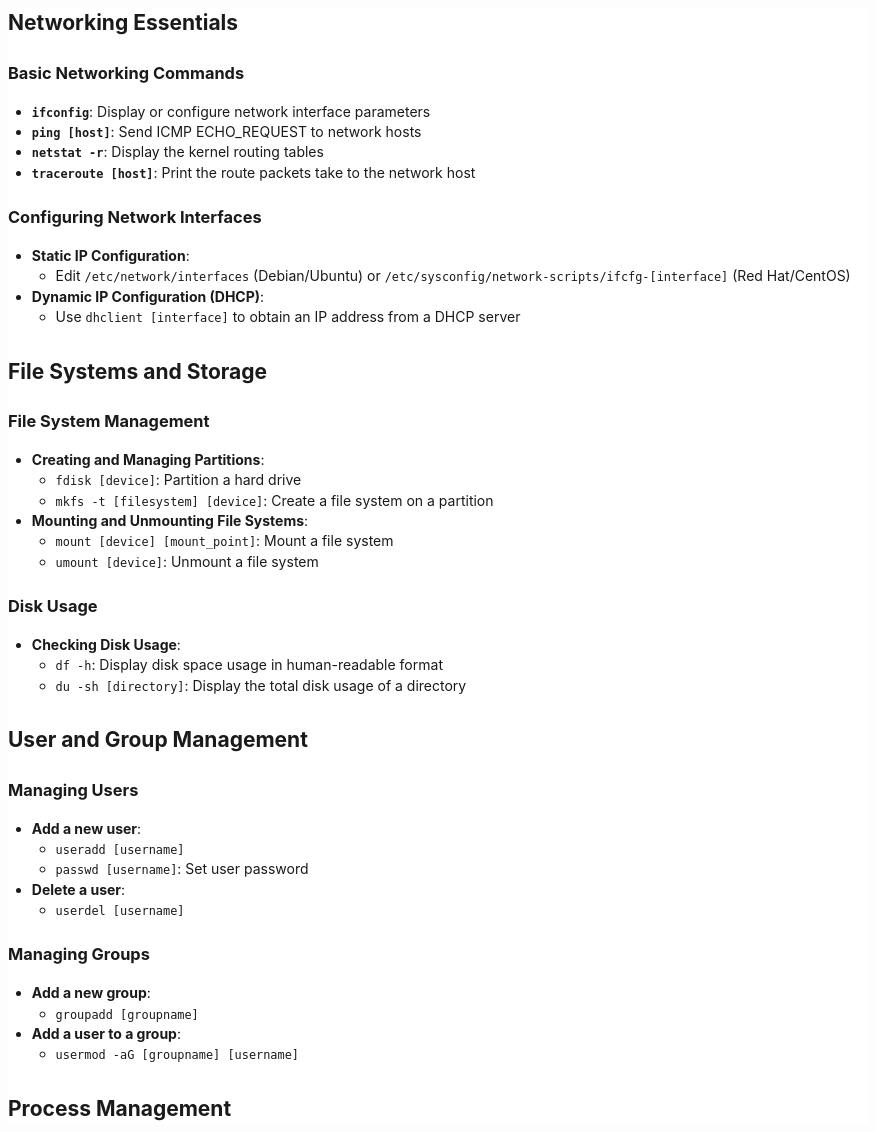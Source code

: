 ## Networking Essentials

### Basic Networking Commands
- **`ifconfig`**: Display or configure network interface parameters
- **`ping [host]`**: Send ICMP ECHO_REQUEST to network hosts
- **`netstat -r`**: Display the kernel routing tables
- **`traceroute [host]`**: Print the route packets take to the network host

### Configuring Network Interfaces
- **Static IP Configuration**:
  - Edit `/etc/network/interfaces` (Debian/Ubuntu) or `/etc/sysconfig/network-scripts/ifcfg-[interface]` (Red Hat/CentOS)
- **Dynamic IP Configuration (DHCP)**:
  - Use `dhclient [interface]` to obtain an IP address from a DHCP server

## File Systems and Storage

### File System Management
- **Creating and Managing Partitions**:
  - `fdisk [device]`: Partition a hard drive
  - `mkfs -t [filesystem] [device]`: Create a file system on a partition
- **Mounting and Unmounting File Systems**:
  - `mount [device] [mount_point]`: Mount a file system
  - `umount [device]`: Unmount a file system

### Disk Usage
- **Checking Disk Usage**:
  - `df -h`: Display disk space usage in human-readable format
  - `du -sh [directory]`: Display the total disk usage of a directory

## User and Group Management

### Managing Users
- **Add a new user**:
  - `useradd [username]`
  - `passwd [username]`: Set user password
- **Delete a user**:
  - `userdel [username]`

### Managing Groups
- **Add a new group**:
  - `groupadd [groupname]`
- **Add a user to a group**:
  - `usermod -aG [groupname] [username]`

## Process Management
